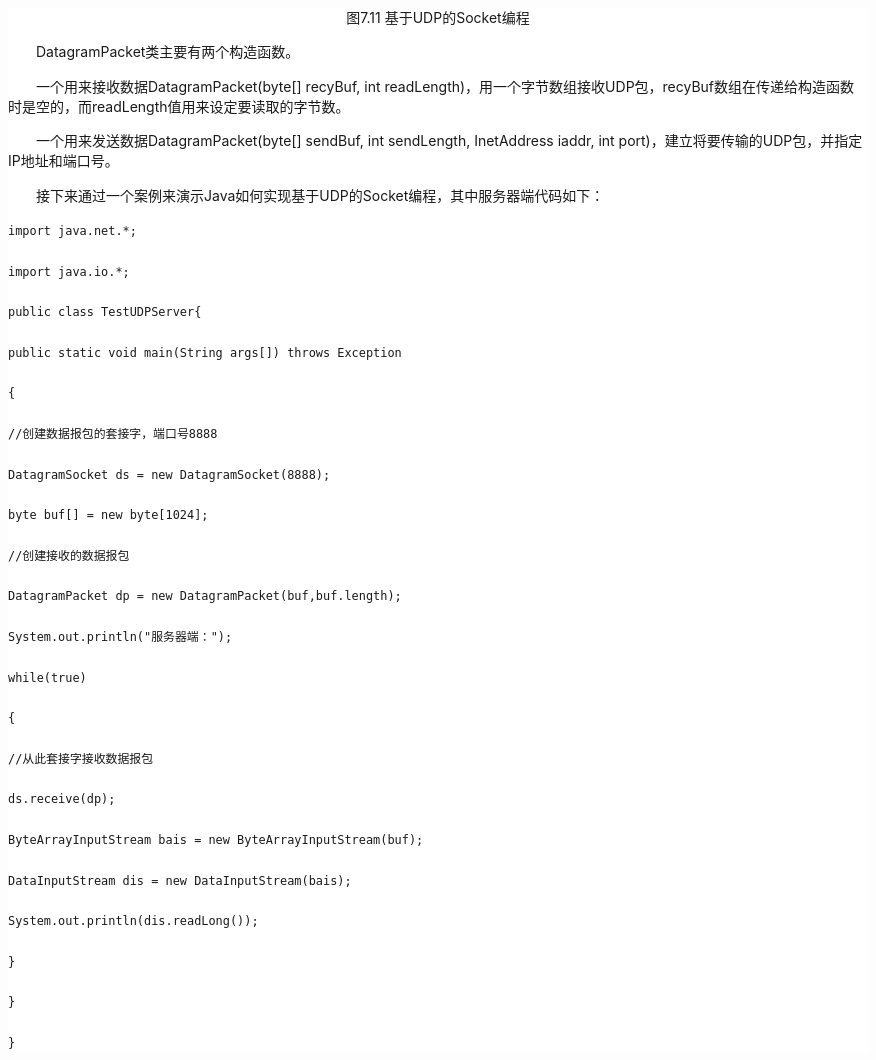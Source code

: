 <p align="center">图7.11  基于UDP的Socket编程</p>  



&emsp;&emsp;DatagramPacket类主要有两个构造函数。

&emsp;&emsp;一个用来接收数据DatagramPacket(byte[] recyBuf, int readLength)，用一个字节数组接收UDP包，recyBuf数组在传递给构造函数时是空的，而readLength值用来设定要读取的字节数。

&emsp;&emsp;一个用来发送数据DatagramPacket(byte[] sendBuf, int sendLength, InetAddress iaddr, int port)，建立将要传输的UDP包，并指定IP地址和端口号。

&emsp;&emsp;接下来通过一个案例来演示Java如何实现基于UDP的Socket编程，其中服务器端代码如下：


```
import java.net.*;

import java.io.*;

public class TestUDPServer{

public static void main(String args[]) throws Exception

{

//创建数据报包的套接字，端口号8888

DatagramSocket ds = new DatagramSocket(8888);            

byte buf[] = new byte[1024];

//创建接收的数据报包

DatagramPacket dp = new DatagramPacket(buf,buf.length);

System.out.println("服务器端：");

while(true)

{

//从此套接字接收数据报包

ds.receive(dp);

ByteArrayInputStream bais = new ByteArrayInputStream(buf);

DataInputStream dis = new DataInputStream(bais);

System.out.println(dis.readLong());

}

}

}

```

